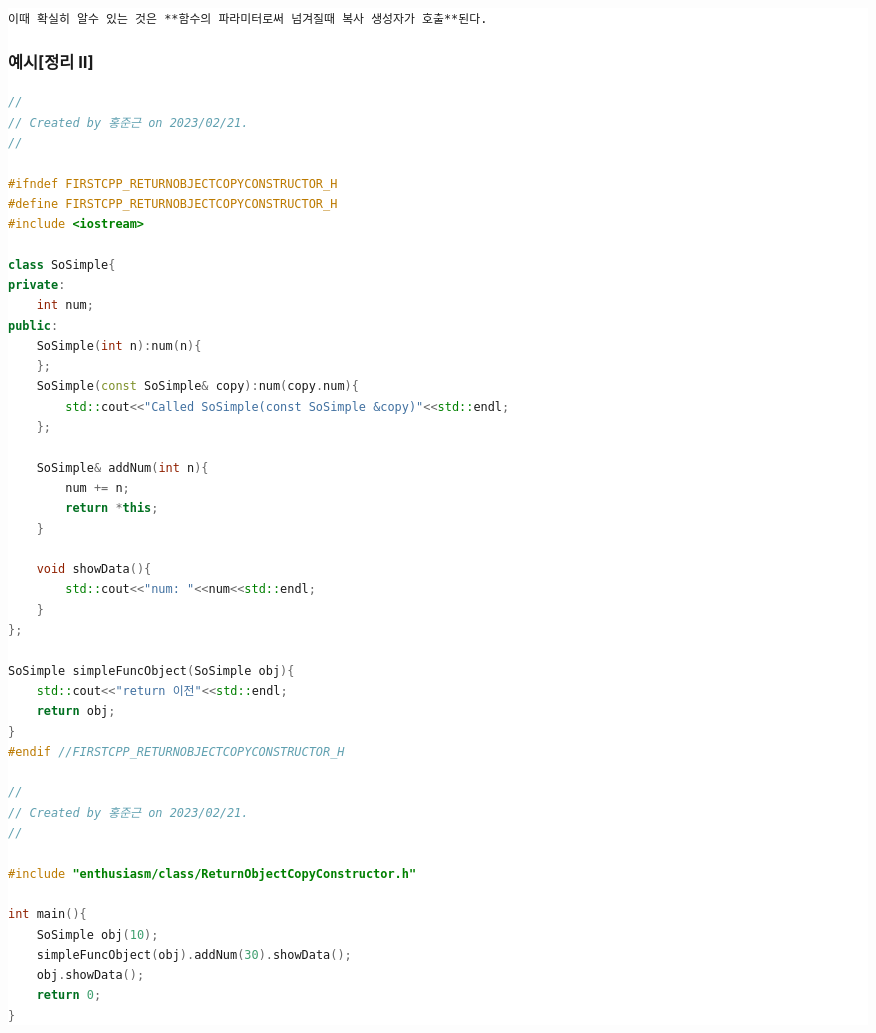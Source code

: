     이때 확실히 알수 있는 것은 **함수의 파라미터로써 넘겨질때 복사 생성자가 호출**된다.


### 예시[정리 Ⅱ]

```cpp
//
// Created by 홍준근 on 2023/02/21.
//

#ifndef FIRSTCPP_RETURNOBJECTCOPYCONSTRUCTOR_H
#define FIRSTCPP_RETURNOBJECTCOPYCONSTRUCTOR_H
#include <iostream>

class SoSimple{
private:
    int num;
public:
    SoSimple(int n):num(n){
    };
    SoSimple(const SoSimple& copy):num(copy.num){
        std::cout<<"Called SoSimple(const SoSimple &copy)"<<std::endl;
    };

    SoSimple& addNum(int n){
        num += n;
        return *this;
    }

    void showData(){
        std::cout<<"num: "<<num<<std::endl;
    }
};

SoSimple simpleFuncObject(SoSimple obj){
    std::cout<<"return 이전"<<std::endl;
    return obj;
}
#endif //FIRSTCPP_RETURNOBJECTCOPYCONSTRUCTOR_H

//
// Created by 홍준근 on 2023/02/21.
//

#include "enthusiasm/class/ReturnObjectCopyConstructor.h"

int main(){
    SoSimple obj(10);
    simpleFuncObject(obj).addNum(30).showData();
    obj.showData();
    return 0;
}
```
